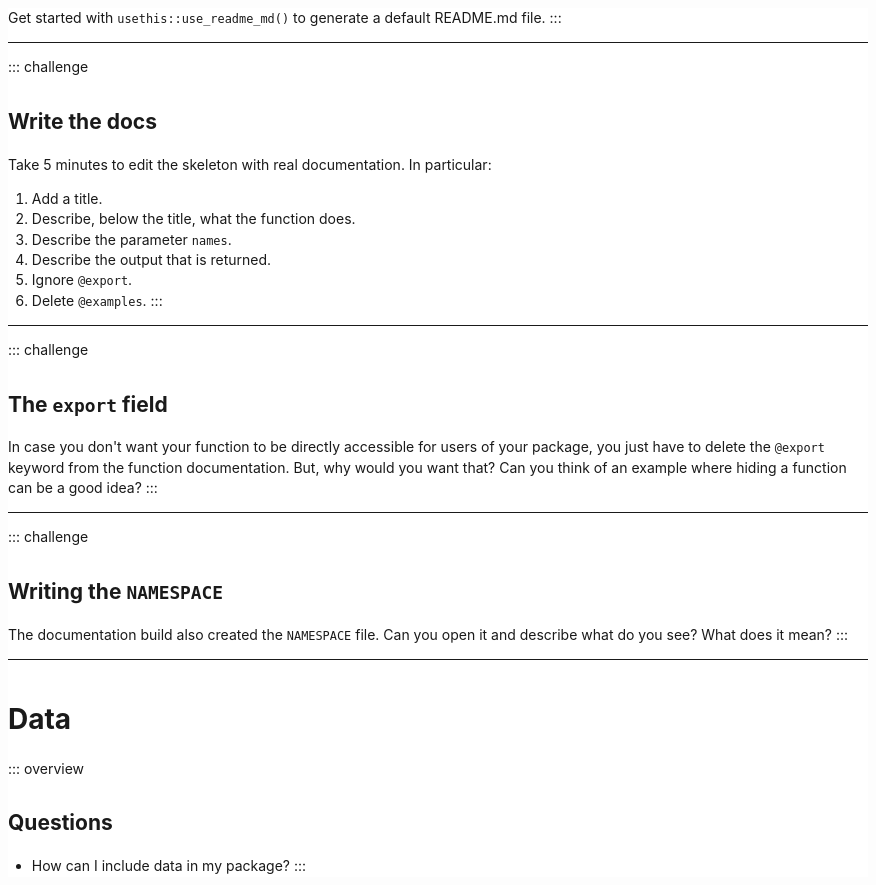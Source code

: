 Get started with `usethis::use_readme_md()` to generate a default
README.md file.
:::

------------------------------------------------------------------------

::: challenge
## Write the docs

Take 5 minutes to edit the skeleton with real documentation. In
particular:

1.  Add a title.
2.  Describe, below the title, what the function does.
3.  Describe the parameter `names`.
4.  Describe the output that is returned.
5.  Ignore `@export`.
6.  Delete `@examples`.
:::

------------------------------------------------------------------------

::: challenge
## The `export` field

In case you don't want your function to be directly accessible for users
of your package, you just have to delete the `@export` keyword from the
function documentation. But, why would you want that? Can you think of
an example where hiding a function can be a good idea?
:::

------------------------------------------------------------------------

::: challenge
## Writing the `NAMESPACE`

The documentation build also created the `NAMESPACE` file. Can you open
it and describe what do you see? What does it mean?
:::

------------------------------------------------------------------------


# Data

::: overview
## Questions

- How can I include data in my package?
:::

